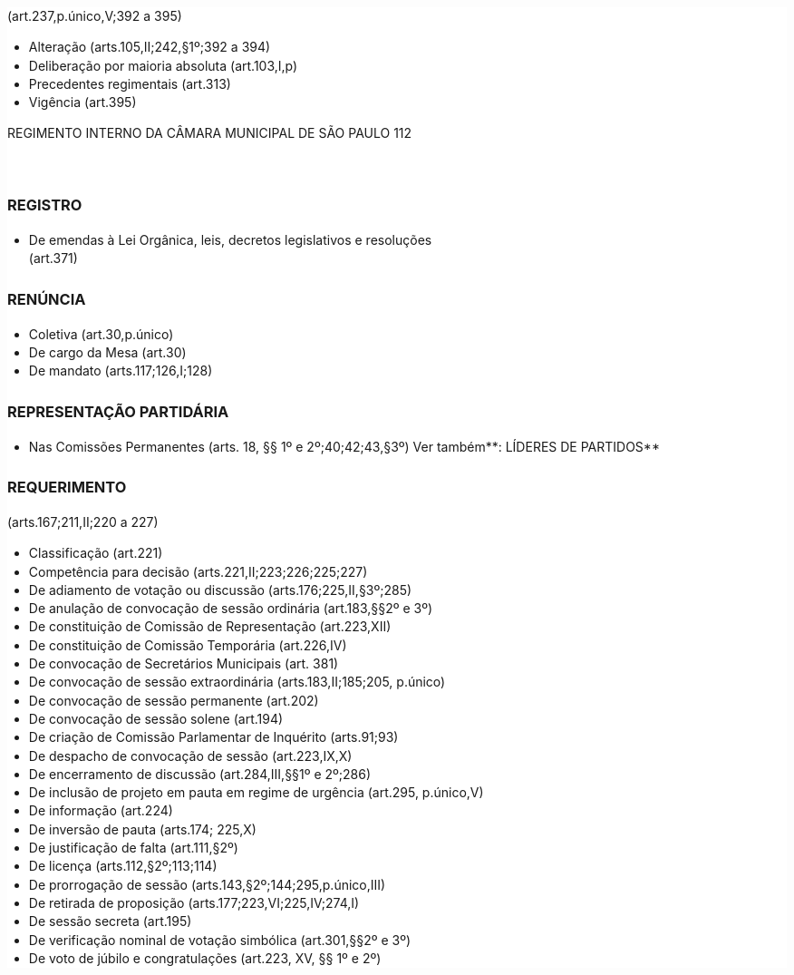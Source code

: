 (art.237,p.único,V;392 a 395)  
 - Alteração (arts.105,II;242,§1º;392 a 394)  
 - Deliberação por maioria absoluta (art.103,I,p)  
 - Precedentes regimentais (art.313)  
 - Vigência (art.395)

REGIMENTO INTERNO DA CÂMARA MUNICIPAL DE SÃO PAULO 112

 

### REGISTRO

- De emendas à Lei Orgânica, leis, decretos legislativos e resoluções  
 (art.371)

### RENÚNCIA

- Coletiva (art.30,p.único)  
 - De cargo da Mesa (art.30)  
 - De mandato (arts.117;126,I;128)

### REPRESENTAÇÃO PARTIDÁRIA

- Nas Comissões Permanentes (arts. 18, §§ 1º e 2º;40;42;43,§3º) Ver
também**: LÍDERES DE PARTIDOS**

### REQUERIMENTO

(arts.167;211,II;220 a 227)  
 - Classificação (art.221)  
 - Competência para decisão (arts.221,II;223;226;225;227)  
 - De adiamento de votação ou discussão (arts.176;225,II,§3º;285)  
 - De anulação de convocação de sessão ordinária (art.183,§§2º e 3º)  
 - De constituição de Comissão de Representação (art.223,XII)  
 - De constituição de Comissão Temporária (art.226,IV)  
 - De convocação de Secretários Municipais (art. 381)  
 - De convocação de sessão extraordinária (arts.183,II;185;205,
p.único)  
 - De convocação de sessão permanente (art.202)  
 - De convocação de sessão solene (art.194)  
 - De criação de Comissão Parlamentar de Inquérito (arts.91;93)  
 - De despacho de convocação de sessão (art.223,IX,X)  
 - De encerramento de discussão (art.284,III,§§1º e 2º;286)  
 - De inclusão de projeto em pauta em regime de urgência (art.295,
p.único,V)  
 - De informação (art.224)  
 - De inversão de pauta (arts.174; 225,X)  
 - De justificação de falta (art.111,§2º)  
 - De licença (arts.112,§2º;113;114)  
 - De prorrogação de sessão (arts.143,§2º;144;295,p.único,III)  
 - De retirada de proposição (arts.177;223,VI;225,IV;274,I)  
 - De sessão secreta (art.195)  
 - De verificação nominal de votação simbólica (art.301,§§2º e 3º)  
 - De voto de júbilo e congratulações (art.223, XV, §§ 1º e 2º)
